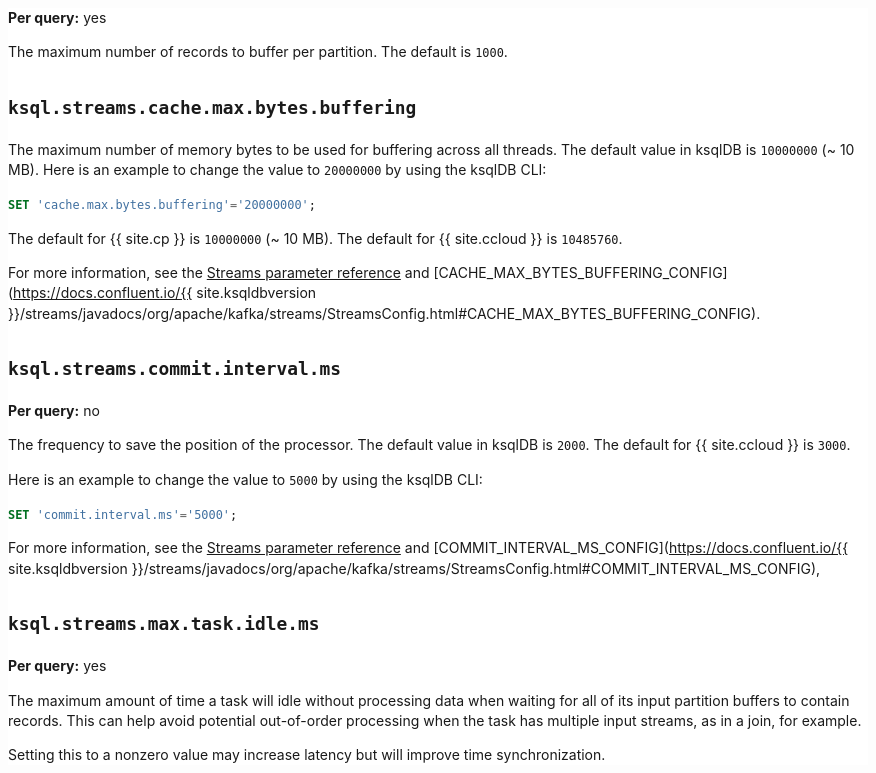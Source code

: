 **Per query:** yes

The maximum number of records to buffer per partition. The default is `1000`.

## `ksql.streams.cache.max.bytes.buffering`

The maximum number of memory bytes to be used for buffering across all
threads. The default value in ksqlDB is `10000000` (~ 10 MB). Here is an
example to change the value to `20000000` by using the ksqlDB CLI:

```sql
SET 'cache.max.bytes.buffering'='20000000';
```

The default for {{ site.cp }} is `10000000` (~ 10 MB). The default for
{{ site.ccloud }} is `10485760`.

For more information, see the
[Streams parameter reference](https://docs.confluent.io/platform/current/streams/developer-guide/config-streams.html#optional-configuration-parameters)
and
[CACHE_MAX_BYTES_BUFFERING_CONFIG](https://docs.confluent.io/{{ site.ksqldbversion }}/streams/javadocs/org/apache/kafka/streams/StreamsConfig.html#CACHE_MAX_BYTES_BUFFERING_CONFIG).

## `ksql.streams.commit.interval.ms`

**Per query:** no

The frequency to save the position of the processor. The default value
in ksqlDB is `2000`. The default for {{ site.ccloud }} is `3000`.

Here is an example to change the value to `5000` by using the ksqlDB CLI:

```sql
SET 'commit.interval.ms'='5000';
```

For more information, see the
[Streams parameter reference](https://docs.confluent.io/platform/current/streams/developer-guide/config-streams.html#optional-configuration-parameters)
and 
[COMMIT_INTERVAL_MS_CONFIG](https://docs.confluent.io/{{ site.ksqldbversion }}/streams/javadocs/org/apache/kafka/streams/StreamsConfig.html#COMMIT_INTERVAL_MS_CONFIG),

## `ksql.streams.max.task.idle.ms`

**Per query:** yes

The maximum amount of time a task will idle without processing data when
waiting for all of its input partition buffers to contain records. This can
help avoid potential out-of-order processing when the task has multiple input
streams, as in a join, for example.

Setting this to a nonzero value may increase latency but will improve time
synchronization.

